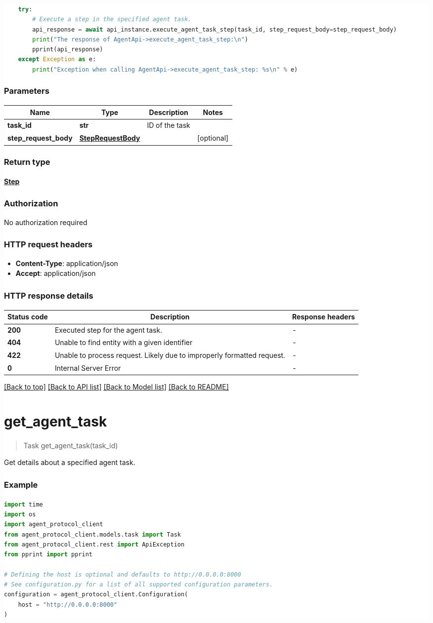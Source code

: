 ```python
    try:
        # Execute a step in the specified agent task.
        api_response = await api_instance.execute_agent_task_step(task_id, step_request_body=step_request_body)
        print("The response of AgentApi->execute_agent_task_step:\n")
        pprint(api_response)
    except Exception as e:
        print("Exception when calling AgentApi->execute_agent_task_step: %s\n" % e)
```



### Parameters

Name | Type | Description  | Notes
------------- | ------------- | ------------- | -------------
 **task_id** | **str**| ID of the task | 
 **step_request_body** | [**StepRequestBody**](StepRequestBody.md)|  | [optional] 

### Return type

[**Step**](Step.md)

### Authorization

No authorization required

### HTTP request headers

 - **Content-Type**: application/json
 - **Accept**: application/json

### HTTP response details
| Status code | Description | Response headers |
|-------------|-------------|------------------|
**200** | Executed step for the agent task. |  -  |
**404** | Unable to find entity with a given identifier |  -  |
**422** | Unable to process request. Likely due to improperly formatted request. |  -  |
**0** | Internal Server Error |  -  |

[[Back to top]](#) [[Back to API list]](../README.md#documentation-for-api-endpoints) [[Back to Model list]](../README.md#documentation-for-models) [[Back to README]](../README.md)

# **get_agent_task**
> Task get_agent_task(task_id)

Get details about a specified agent task.

### Example

```python
import time
import os
import agent_protocol_client
from agent_protocol_client.models.task import Task
from agent_protocol_client.rest import ApiException
from pprint import pprint

# Defining the host is optional and defaults to http://0.0.0.0:8000
# See configuration.py for a list of all supported configuration parameters.
configuration = agent_protocol_client.Configuration(
    host = "http://0.0.0.0:8000"
)


```